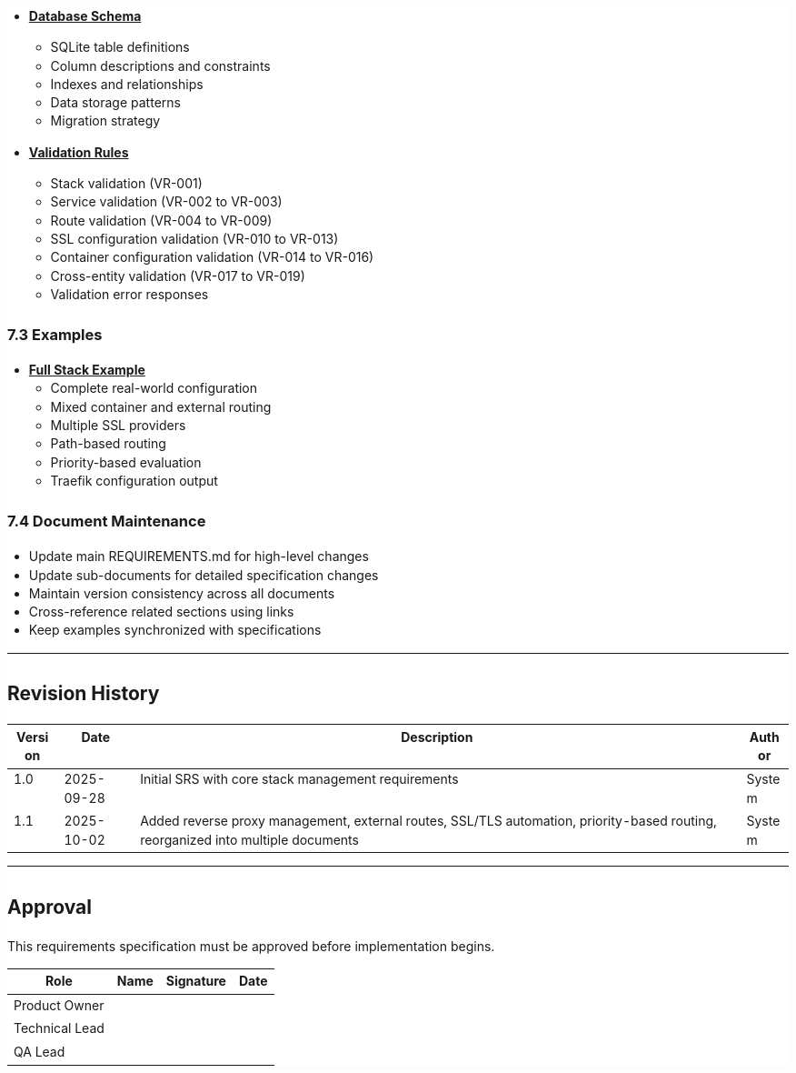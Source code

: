 - **[Database Schema](requirements/database-schema.md)**
  - SQLite table definitions
  - Column descriptions and constraints
  - Indexes and relationships
  - Data storage patterns
  - Migration strategy

- **[Validation Rules](requirements/validation-rules.md)**
  - Stack validation (VR-001)
  - Service validation (VR-002 to VR-003)
  - Route validation (VR-004 to VR-009)
  - SSL configuration validation (VR-010 to VR-013)
  - Container configuration validation (VR-014 to VR-016)
  - Cross-entity validation (VR-017 to VR-019)
  - Validation error responses

### 7.3 Examples

- **[Full Stack Example](requirements/examples/full-stack.md)**
  - Complete real-world configuration
  - Mixed container and external routing
  - Multiple SSL providers
  - Path-based routing
  - Priority-based evaluation
  - Traefik configuration output

### 7.4 Document Maintenance

- Update main REQUIREMENTS.md for high-level changes
- Update sub-documents for detailed specification changes
- Maintain version consistency across all documents
- Cross-reference related sections using links
- Keep examples synchronized with specifications

---

## Revision History

| Version | Date | Description | Author |
|---------|------|-------------|--------|
| 1.0 | 2025-09-28 | Initial SRS with core stack management requirements | System |
| 1.1 | 2025-10-02 | Added reverse proxy management, external routes, SSL/TLS automation, priority-based routing, reorganized into multiple documents | System |

---

## Approval

This requirements specification must be approved before implementation begins.

| Role | Name | Signature | Date |
|------|------|-----------|------|
| Product Owner | | | |
| Technical Lead | | | |
| QA Lead | | | |
